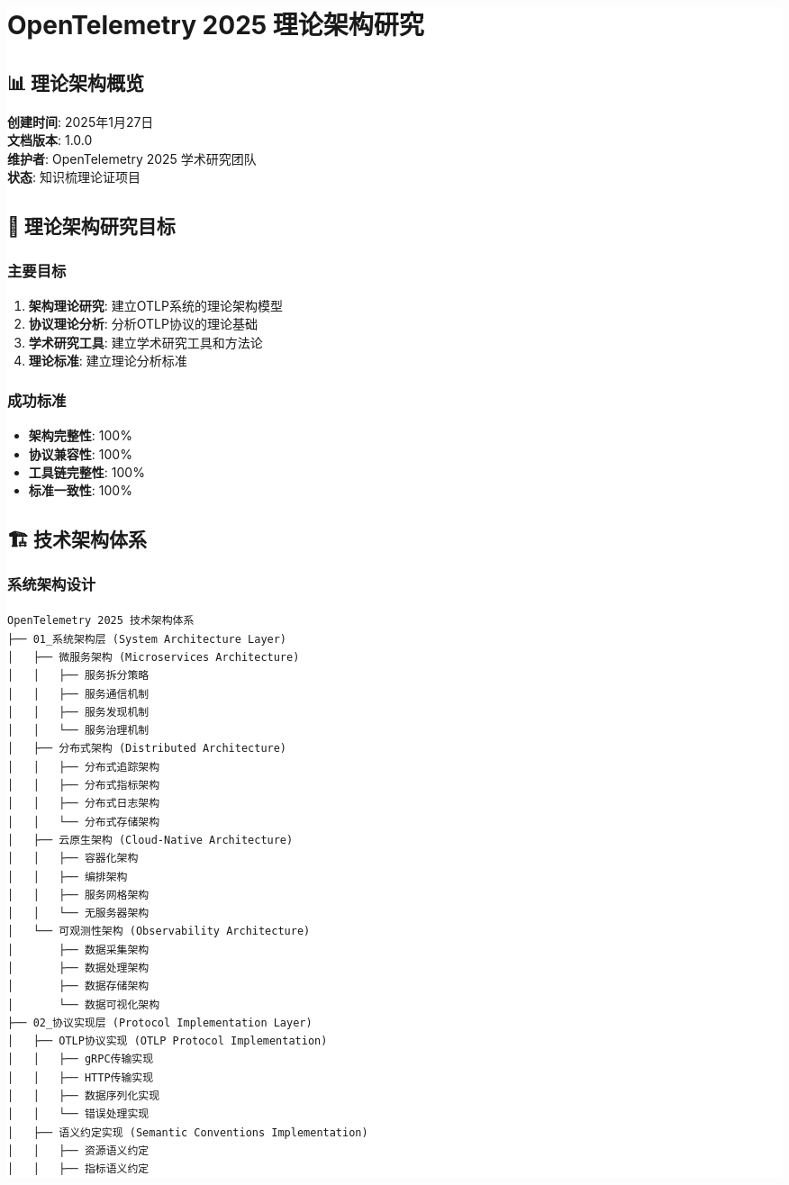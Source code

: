 # OpenTelemetry 2025 理论架构研究

## 📊 理论架构概览

**创建时间**: 2025年1月27日  
**文档版本**: 1.0.0  
**维护者**: OpenTelemetry 2025 学术研究团队  
**状态**: 知识梳理论证项目  

## 🎯 理论架构研究目标

### 主要目标

1. **架构理论研究**: 建立OTLP系统的理论架构模型
2. **协议理论分析**: 分析OTLP协议的理论基础
3. **学术研究工具**: 建立学术研究工具和方法论
4. **理论标准**: 建立理论分析标准

### 成功标准

- **架构完整性**: 100%
- **协议兼容性**: 100%
- **工具链完整性**: 100%
- **标准一致性**: 100%

## 🏗️ 技术架构体系

### 系统架构设计

```text
OpenTelemetry 2025 技术架构体系
├── 01_系统架构层 (System Architecture Layer)
│   ├── 微服务架构 (Microservices Architecture)
│   │   ├── 服务拆分策略
│   │   ├── 服务通信机制
│   │   ├── 服务发现机制
│   │   └── 服务治理机制
│   ├── 分布式架构 (Distributed Architecture)
│   │   ├── 分布式追踪架构
│   │   ├── 分布式指标架构
│   │   ├── 分布式日志架构
│   │   └── 分布式存储架构
│   ├── 云原生架构 (Cloud-Native Architecture)
│   │   ├── 容器化架构
│   │   ├── 编排架构
│   │   ├── 服务网格架构
│   │   └── 无服务器架构
│   └── 可观测性架构 (Observability Architecture)
│       ├── 数据采集架构
│       ├── 数据处理架构
│       ├── 数据存储架构
│       └── 数据可视化架构
├── 02_协议实现层 (Protocol Implementation Layer)
│   ├── OTLP协议实现 (OTLP Protocol Implementation)
│   │   ├── gRPC传输实现
│   │   ├── HTTP传输实现
│   │   ├── 数据序列化实现
│   │   └── 错误处理实现
│   ├── 语义约定实现 (Semantic Conventions Implementation)
│   │   ├── 资源语义约定
│   │   ├── 指标语义约定
```